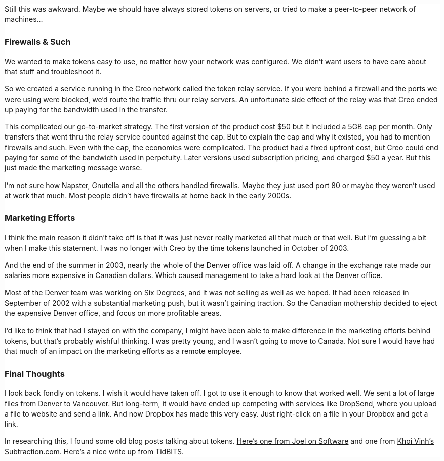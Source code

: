 Still this was awkward. Maybe we should have always stored tokens on servers, or tried to make a peer-to-peer network of machines…

### Firewalls & Such

We wanted to make tokens easy to use, no matter how your network was configured. We didn’t want users to have care about that stuff and troubleshoot it. 

So we created a service running in the Creo network called the token relay service. If you were behind a firewall and the ports we were using were blocked, we’d route the traffic thru our relay servers. An unfortunate side effect of the relay was that Creo ended up paying for the bandwidth used in the transfer. 

This complicated our go-to-market strategy. The first version of the product cost $50 but it included a 5GB cap per month.  Only transfers that went thru the relay service counted against the cap. But to explain the cap and why it existed, you had to mention firewalls and such.  Even with the cap, the economics were complicated. The product had a fixed upfront cost, but Creo could end paying for some of the bandwidth used in perpetuity. Later versions used subscription pricing, and charged $50 a year. But this just made the marketing message worse.  

I’m not sure how Napster, Gnutella and all the others handled firewalls. Maybe they just used port 80 or maybe they weren’t used at work that much. Most people didn’t have firewalls at home back in the early 2000s.

### Marketing Efforts

I think the main reason it didn’t take off is that it was just never really marketed all that much or that well. But I’m guessing a bit when I make this statement. I was no longer with Creo by the time tokens launched in October of 2003.

And the end of the summer in 2003, nearly the whole of the Denver office was laid off. A change in the exchange rate made our salaries more expensive in Canadian dollars. Which caused management to take a hard look at the Denver office.

Most of the Denver team was working on Six Degrees, and it was not selling as well as we  hoped. It had been released in September of 2002 with a substantial marketing push, but it wasn’t gaining traction. So the Canadian mothership decided to eject the expensive Denver office, and focus on more profitable areas. 

I’d like to think that had I stayed on with the company, I might have been able to make difference in the marketing efforts behind tokens, but that’s probably wishful thinking. I was pretty young, and I wasn’t going to move to Canada. Not sure I would have had that much of an impact on the marketing efforts as a remote employee.

### Final Thoughts

I look back fondly on tokens. I wish it would have taken off. I got to use it enough to know that worked well. We sent a lot of large files from Denver to Vancouver. But long-term, it would have ended up competing with services like [DropSend][dropsend], where you upload a file to website and send a link. And now Dropbox has made this very easy. Just right-click on a file in your Dropbox and get a link.  

In researching this, I found some old blog posts talking about tokens. [Here’s one from Joel on Software][joel] and one from [Khoi Vinh’s Subtraction.com][khoi]. Here’s a nice write up from [TidBITS][tid]. 


[dropsend]: https://www.dropsend.com
[joel]: https://www.joelonsoftware.com/2003/10/23/24-2/
[khoi]: https://www.subtraction.com/2003/11/25/creo-tokens/
[tid]: https://tidbits.com/article/7449
[felix]: http://felixsockwell.com